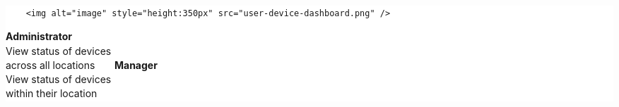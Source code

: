         <img alt="image" style="height:350px" src="user-device-dashboard.png" />
   </td>
  </tr>
  <tr>
    <td>
        <b>Administrator</b><br />View status of devices <br />across all locations
    </td>
    <td>&nbsp;&nbsp;&nbsp;&nbsp;&nbsp;</td>
    <td>
        <b>Manager</b><br />View status of devices  <br />within their location
    </td>
    <td>&nbsp;&nbsp;&nbsp;&nbsp;&nbsp;</td>